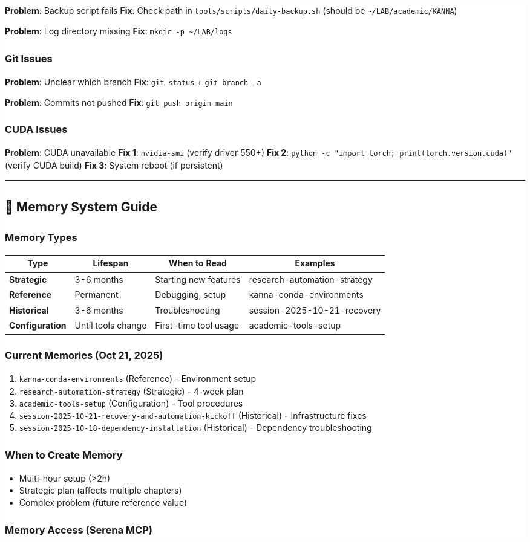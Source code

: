 **Problem**: Backup script fails
**Fix**: Check path in `tools/scripts/daily-backup.sh` (should be `~/LAB/academic/KANNA`)

**Problem**: Log directory missing
**Fix**: `mkdir -p ~/LAB/logs`

### Git Issues

**Problem**: Unclear which branch
**Fix**: `git status` + `git branch -a`

**Problem**: Commits not pushed
**Fix**: `git push origin main`

### CUDA Issues

**Problem**: CUDA unavailable
**Fix 1**: `nvidia-smi` (verify driver 550+)
**Fix 2**: `python -c "import torch; print(torch.version.cuda)"` (verify CUDA build)
**Fix 3**: System reboot (if persistent)

---

## 📖 Memory System Guide

### Memory Types

| Type | Lifespan | When to Read | Examples |
|------|----------|--------------|----------|
| **Strategic** | 3-6 months | Starting new features | research-automation-strategy |
| **Reference** | Permanent | Debugging, setup | kanna-conda-environments |
| **Historical** | 3-6 months | Troubleshooting | session-2025-10-21-recovery |
| **Configuration** | Until tools change | First-time tool usage | academic-tools-setup |

### Current Memories (Oct 21, 2025)

1. `kanna-conda-environments` (Reference) - Environment setup
2. `research-automation-strategy` (Strategic) - 4-week plan
3. `academic-tools-setup` (Configuration) - Tool procedures
4. `session-2025-10-21-recovery-and-automation-kickoff` (Historical) - Infrastructure fixes
5. `session-2025-10-18-dependency-installation` (Historical) - Dependency troubleshooting

### When to Create Memory

- Multi-hour setup (>2h)
- Strategic plan (affects multiple chapters)
- Complex problem (future reference value)

### Memory Access (Serena MCP)
